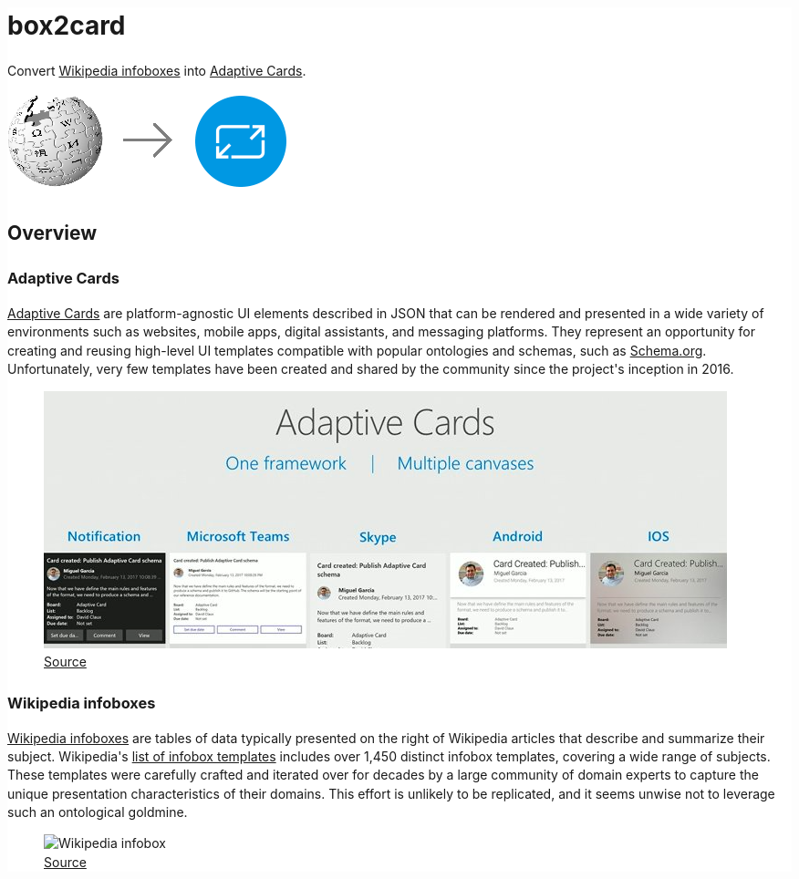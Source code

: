# box2card

Convert [Wikipedia infoboxes](https://en.wikipedia.org/wiki/Help:Infobox) into [Adaptive Cards](https://adaptivecards.io/).

![box2card logo](./box2card.png)

## Overview

### Adaptive Cards

[Adaptive Cards](https://adaptivecards.io/) are platform-agnostic UI elements described in JSON that can be rendered and presented in a wide variety of environments such as websites, mobile apps, digital assistants, and messaging platforms. They represent an opportunity for creating and reusing high-level UI templates compatible with popular ontologies and schemas, such as [Schema.org](https://schema.org/). Unfortunately, very few templates have been created and shared by the community since the project's inception in 2016. 

<figure>
  <img
  src="./adaptivecards.png"
  alt="Adaptive Cards">
  <figcaption><a href=https://www.npmjs.com/package/adaptivecards-uhub>Source</a></figcaption>
</figure>

### Wikipedia infoboxes

[Wikipedia infoboxes](https://en.wikipedia.org/wiki/Help:Infobox) are tables of data typically presented on the right of Wikipedia articles that describe and summarize their subject. Wikipedia's [list of infobox templates](https://en.wikipedia.org/wiki/Wikipedia:List_of_infoboxes) includes over 1,450 distinct infobox templates, covering a wide range of subjects. These templates were carefully crafted and iterated over for decades by a large community of domain experts to capture the unique presentation characteristics of their domains. This effort is unlikely to be replicated, and it seems unwise not to leverage such an ontological goldmine.

<figure>
  <img
  width="200"
  src="https://upload.wikimedia.org/wikipedia/commons/2/2d/Xuanhanosaurus_taxobox%2C_June_2020.png"
  alt="Wikipedia infobox">
  <figcaption><a href=https://upload.wikimedia.org/wikipedia/commons/2/2d/Xuanhanosaurus_taxobox%2C_June_2020.png>Source</a></figcaption>
</figure>
